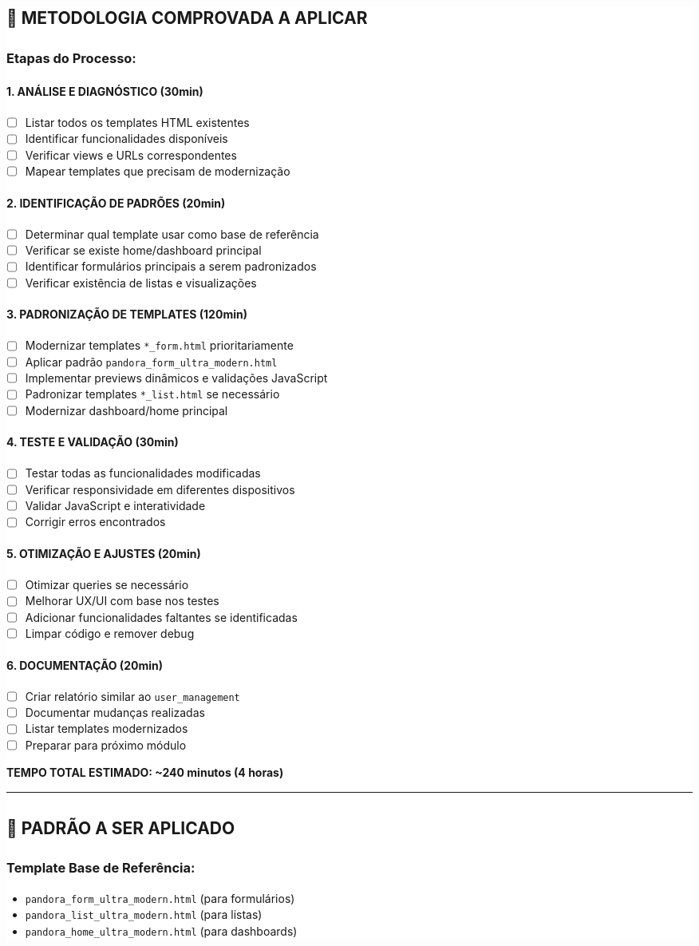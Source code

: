 
## 🔧 **METODOLOGIA COMPROVADA A APLICAR**

### **Etapas do Processo:**

#### **1. ANÁLISE E DIAGNÓSTICO (30min)**
- [ ] Listar todos os templates HTML existentes
- [ ] Identificar funcionalidades disponíveis
- [ ] Verificar views e URLs correspondentes
- [ ] Mapear templates que precisam de modernização

#### **2. IDENTIFICAÇÃO DE PADRÕES (20min)**
- [ ] Determinar qual template usar como base de referência
- [ ] Verificar se existe home/dashboard principal
- [ ] Identificar formulários principais a serem padronizados
- [ ] Verificar existência de listas e visualizações

#### **3. PADRONIZAÇÃO DE TEMPLATES (120min)**
- [ ] Modernizar templates `*_form.html` prioritariamente
- [ ] Aplicar padrão `pandora_form_ultra_modern.html`
- [ ] Implementar previews dinâmicos e validações JavaScript
- [ ] Padronizar templates `*_list.html` se necessário
- [ ] Modernizar dashboard/home principal

#### **4. TESTE E VALIDAÇÃO (30min)**
- [ ] Testar todas as funcionalidades modificadas
- [ ] Verificar responsividade em diferentes dispositivos
- [ ] Validar JavaScript e interatividade
- [ ] Corrigir erros encontrados

#### **5. OTIMIZAÇÃO E AJUSTES (20min)**
- [ ] Otimizar queries se necessário
- [ ] Melhorar UX/UI com base nos testes
- [ ] Adicionar funcionalidades faltantes se identificadas
- [ ] Limpar código e remover debug

#### **6. DOCUMENTAÇÃO (20min)**
- [ ] Criar relatório similar ao `user_management`
- [ ] Documentar mudanças realizadas
- [ ] Listar templates modernizados
- [ ] Preparar para próximo módulo

**TEMPO TOTAL ESTIMADO: ~240 minutos (4 horas)**

---

## 🎨 **PADRÃO A SER APLICADO**

### **Template Base de Referência:**
- `pandora_form_ultra_modern.html` (para formulários)
- `pandora_list_ultra_modern.html` (para listas)
- `pandora_home_ultra_modern.html` (para dashboards)
